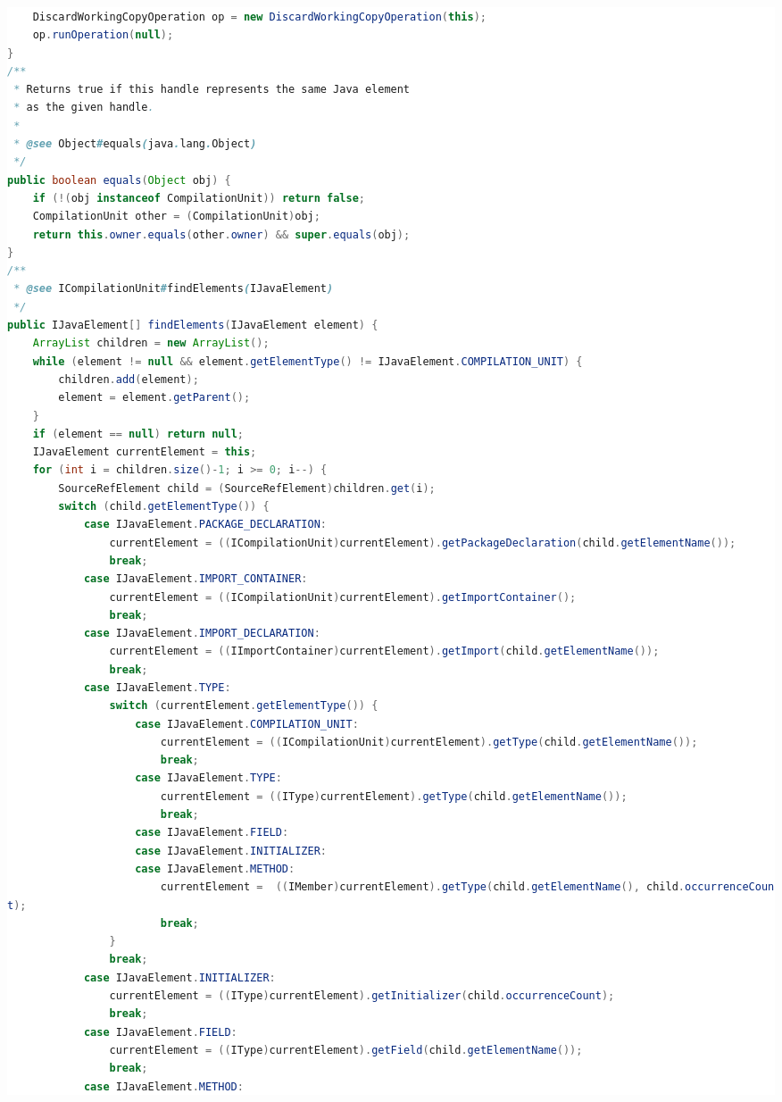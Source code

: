 ```java
	DiscardWorkingCopyOperation op = new DiscardWorkingCopyOperation(this);
	op.runOperation(null);
}
/**
 * Returns true if this handle represents the same Java element
 * as the given handle.
 *
 * @see Object#equals(java.lang.Object)
 */
public boolean equals(Object obj) {
	if (!(obj instanceof CompilationUnit)) return false;
	CompilationUnit other = (CompilationUnit)obj;
	return this.owner.equals(other.owner) && super.equals(obj);
}
/**
 * @see ICompilationUnit#findElements(IJavaElement)
 */
public IJavaElement[] findElements(IJavaElement element) {
	ArrayList children = new ArrayList();
	while (element != null && element.getElementType() != IJavaElement.COMPILATION_UNIT) {
		children.add(element);
		element = element.getParent();
	}
	if (element == null) return null;
	IJavaElement currentElement = this;
	for (int i = children.size()-1; i >= 0; i--) {
		SourceRefElement child = (SourceRefElement)children.get(i);
		switch (child.getElementType()) {
			case IJavaElement.PACKAGE_DECLARATION:
				currentElement = ((ICompilationUnit)currentElement).getPackageDeclaration(child.getElementName());
				break;
			case IJavaElement.IMPORT_CONTAINER:
				currentElement = ((ICompilationUnit)currentElement).getImportContainer();
				break;
			case IJavaElement.IMPORT_DECLARATION:
				currentElement = ((IImportContainer)currentElement).getImport(child.getElementName());
				break;
			case IJavaElement.TYPE:
				switch (currentElement.getElementType()) {
					case IJavaElement.COMPILATION_UNIT:
						currentElement = ((ICompilationUnit)currentElement).getType(child.getElementName());
						break;
					case IJavaElement.TYPE:
						currentElement = ((IType)currentElement).getType(child.getElementName());
						break;
					case IJavaElement.FIELD:
					case IJavaElement.INITIALIZER:
					case IJavaElement.METHOD:
						currentElement =  ((IMember)currentElement).getType(child.getElementName(), child.occurrenceCount);
						break;
				}
				break;
			case IJavaElement.INITIALIZER:
				currentElement = ((IType)currentElement).getInitializer(child.occurrenceCount);
				break;
			case IJavaElement.FIELD:
				currentElement = ((IType)currentElement).getField(child.getElementName());
				break;
			case IJavaElement.METHOD:
```